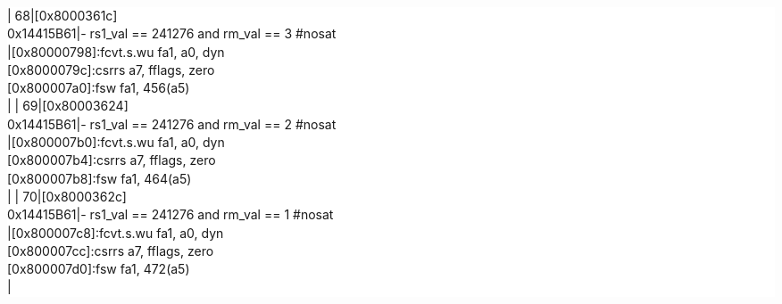 |  68|[0x8000361c]<br>0x14415B61|- rs1_val == 241276 and rm_val == 3  #nosat<br>                                                   |[0x80000798]:fcvt.s.wu fa1, a0, dyn<br> [0x8000079c]:csrrs a7, fflags, zero<br> [0x800007a0]:fsw fa1, 456(a5)<br>   |
|  69|[0x80003624]<br>0x14415B61|- rs1_val == 241276 and rm_val == 2  #nosat<br>                                                   |[0x800007b0]:fcvt.s.wu fa1, a0, dyn<br> [0x800007b4]:csrrs a7, fflags, zero<br> [0x800007b8]:fsw fa1, 464(a5)<br>   |
|  70|[0x8000362c]<br>0x14415B61|- rs1_val == 241276 and rm_val == 1  #nosat<br>                                                   |[0x800007c8]:fcvt.s.wu fa1, a0, dyn<br> [0x800007cc]:csrrs a7, fflags, zero<br> [0x800007d0]:fsw fa1, 472(a5)<br>   |
